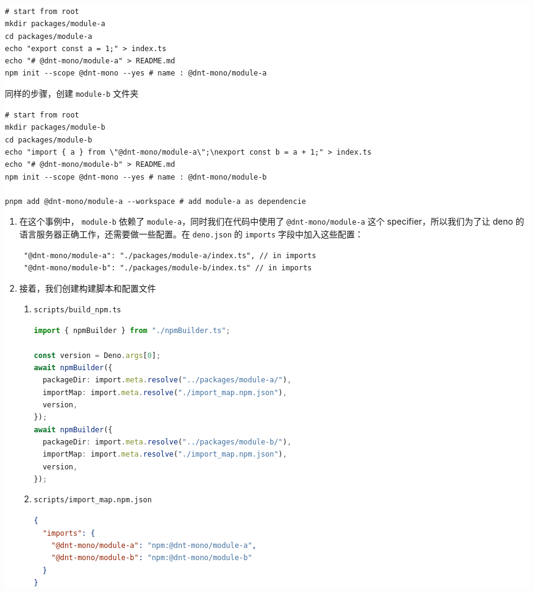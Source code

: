    ```shell
   # start from root
   mkdir packages/module-a
   cd packages/module-a
   echo "export const a = 1;" > index.ts
   echo "# @dnt-mono/module-a" > README.md
   npm init --scope @dnt-mono --yes # name : @dnt-mono/module-a
   ```

   同样的步骤，创建 `module-b` 文件夹

   ```shell
   # start from root
   mkdir packages/module-b
   cd packages/module-b
   echo "import { a } from \"@dnt-mono/module-a\";\nexport const b = a + 1;" > index.ts
   echo "# @dnt-mono/module-b" > README.md
   npm init --scope @dnt-mono --yes # name : @dnt-mono/module-b

   pnpm add @dnt-mono/module-a --workspace # add module-a as dependencie
   ```

1. 在这个事例中， `module-b` 依赖了 `module-a`，同时我们在代码中使用了 `@dnt-mono/module-a` 这个 specifier，所以我们为了让 deno 的语言服务器正确工作，还需要做一些配置。在 `deno.json` 的 `imports` 字段中加入这些配置：

   ```jsonc
    "@dnt-mono/module-a": "./packages/module-a/index.ts", // in imports
    "@dnt-mono/module-b": "./packages/module-b/index.ts" // in imports
   ```

1. 接着，我们创建构建脚本和配置文件
   1. `scripts/build_npm.ts`

      ```ts
      import { npmBuilder } from "./npmBuilder.ts";

      const version = Deno.args[0];
      await npmBuilder({
        packageDir: import.meta.resolve("../packages/module-a/"),
        importMap: import.meta.resolve("./import_map.npm.json"),
        version,
      });
      await npmBuilder({
        packageDir: import.meta.resolve("../packages/module-b/"),
        importMap: import.meta.resolve("./import_map.npm.json"),
        version,
      });
      ```

   1. `scripts/import_map.npm.json`

      ```json
      {
        "imports": {
          "@dnt-mono/module-a": "npm:@dnt-mono/module-a",
          "@dnt-mono/module-b": "npm:@dnt-mono/module-b"
        }
      }
      ```
